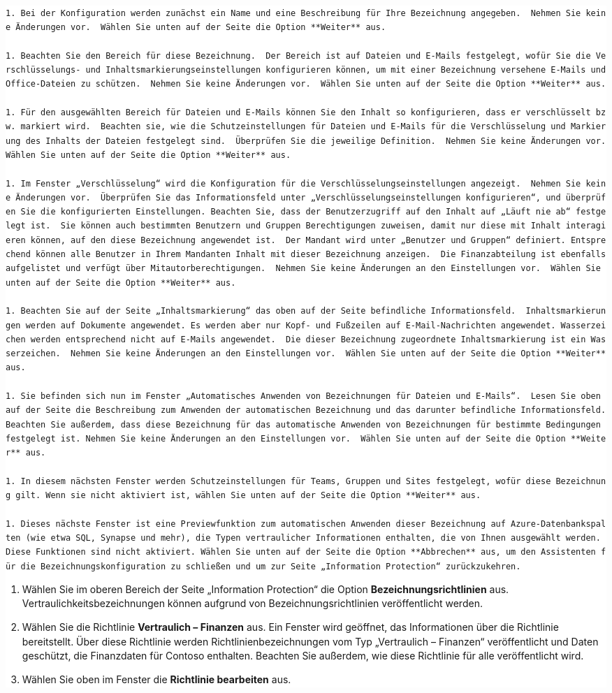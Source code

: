     1. Bei der Konfiguration werden zunächst ein Name und eine Beschreibung für Ihre Bezeichnung angegeben.  Nehmen Sie keine Änderungen vor.  Wählen Sie unten auf der Seite die Option **Weiter** aus.

    1. Beachten Sie den Bereich für diese Bezeichnung.  Der Bereich ist auf Dateien und E-Mails festgelegt, wofür Sie die Verschlüsselungs- und Inhaltsmarkierungseinstellungen konfigurieren können, um mit einer Bezeichnung versehene E-Mails und Office-Dateien zu schützen.  Nehmen Sie keine Änderungen vor.  Wählen Sie unten auf der Seite die Option **Weiter** aus.

    1. Für den ausgewählten Bereich für Dateien und E-Mails können Sie den Inhalt so konfigurieren, dass er verschlüsselt bzw. markiert wird.  Beachten sie, wie die Schutzeinstellungen für Dateien und E-Mails für die Verschlüsselung und Markierung des Inhalts der Dateien festgelegt sind.  Überprüfen Sie die jeweilige Definition.  Nehmen Sie keine Änderungen vor.  Wählen Sie unten auf der Seite die Option **Weiter** aus.

    1. Im Fenster „Verschlüsselung“ wird die Konfiguration für die Verschlüsselungseinstellungen angezeigt.  Nehmen Sie keine Änderungen vor.  Überprüfen Sie das Informationsfeld unter „Verschlüsselungseinstellungen konfigurieren“, und überprüfen Sie die konfigurierten Einstellungen. Beachten Sie, dass der Benutzerzugriff auf den Inhalt auf „Läuft nie ab“ festgelegt ist.  Sie können auch bestimmten Benutzern und Gruppen Berechtigungen zuweisen, damit nur diese mit Inhalt interagieren können, auf den diese Bezeichnung angewendet ist.  Der Mandant wird unter „Benutzer und Gruppen“ definiert. Entsprechend können alle Benutzer in Ihrem Mandanten Inhalt mit dieser Bezeichnung anzeigen.  Die Finanzabteilung ist ebenfalls aufgelistet und verfügt über Mitautorberechtigungen.  Nehmen Sie keine Änderungen an den Einstellungen vor.  Wählen Sie unten auf der Seite die Option **Weiter** aus.

    1. Beachten Sie auf der Seite „Inhaltsmarkierung“ das oben auf der Seite befindliche Informationsfeld.  Inhaltsmarkierungen werden auf Dokumente angewendet. Es werden aber nur Kopf- und Fußzeilen auf E-Mail-Nachrichten angewendet. Wasserzeichen werden entsprechend nicht auf E-Mails angewendet.  Die dieser Bezeichnung zugeordnete Inhaltsmarkierung ist ein Wasserzeichen.  Nehmen Sie keine Änderungen an den Einstellungen vor.  Wählen Sie unten auf der Seite die Option **Weiter** aus.

    1. Sie befinden sich nun im Fenster „Automatisches Anwenden von Bezeichnungen für Dateien und E-Mails“.  Lesen Sie oben auf der Seite die Beschreibung zum Anwenden der automatischen Bezeichnung und das darunter befindliche Informationsfeld.  Beachten Sie außerdem, dass diese Bezeichnung für das automatische Anwenden von Bezeichnungen für bestimmte Bedingungen festgelegt ist. Nehmen Sie keine Änderungen an den Einstellungen vor.  Wählen Sie unten auf der Seite die Option **Weiter** aus.

    1. In diesem nächsten Fenster werden Schutzeinstellungen für Teams, Gruppen und Sites festgelegt, wofür diese Bezeichnung gilt. Wenn sie nicht aktiviert ist, wählen Sie unten auf der Seite die Option **Weiter** aus. 

    1. Dieses nächste Fenster ist eine Previewfunktion zum automatischen Anwenden dieser Bezeichnung auf Azure-Datenbankspalten (wie etwa SQL, Synapse und mehr), die Typen vertraulicher Informationen enthalten, die von Ihnen ausgewählt werden.  Diese Funktionen sind nicht aktiviert. Wählen Sie unten auf der Seite die Option **Abbrechen** aus, um den Assistenten für die Bezeichnungskonfiguration zu schließen und um zur Seite „Information Protection“ zurückzukehren. 

1. Wählen Sie im oberen Bereich der Seite „Information Protection“ die Option **Bezeichnungsrichtlinien** aus.  Vertraulichkeitsbezeichnungen können aufgrund von Bezeichnungsrichtlinien veröffentlicht werden.  

1. Wählen Sie die Richtlinie **Vertraulich – Finanzen** aus.  Ein Fenster wird geöffnet, das Informationen über die Richtlinie bereitstellt.  Über diese Richtlinie werden Richtlinienbezeichnungen vom Typ „Vertraulich – Finanzen“ veröffentlicht und Daten geschützt, die Finanzdaten für Contoso enthalten.  Beachten Sie außerdem, wie diese Richtlinie für alle veröffentlicht wird.  

1. Wählen Sie oben im Fenster die **Richtlinie bearbeiten** aus.
